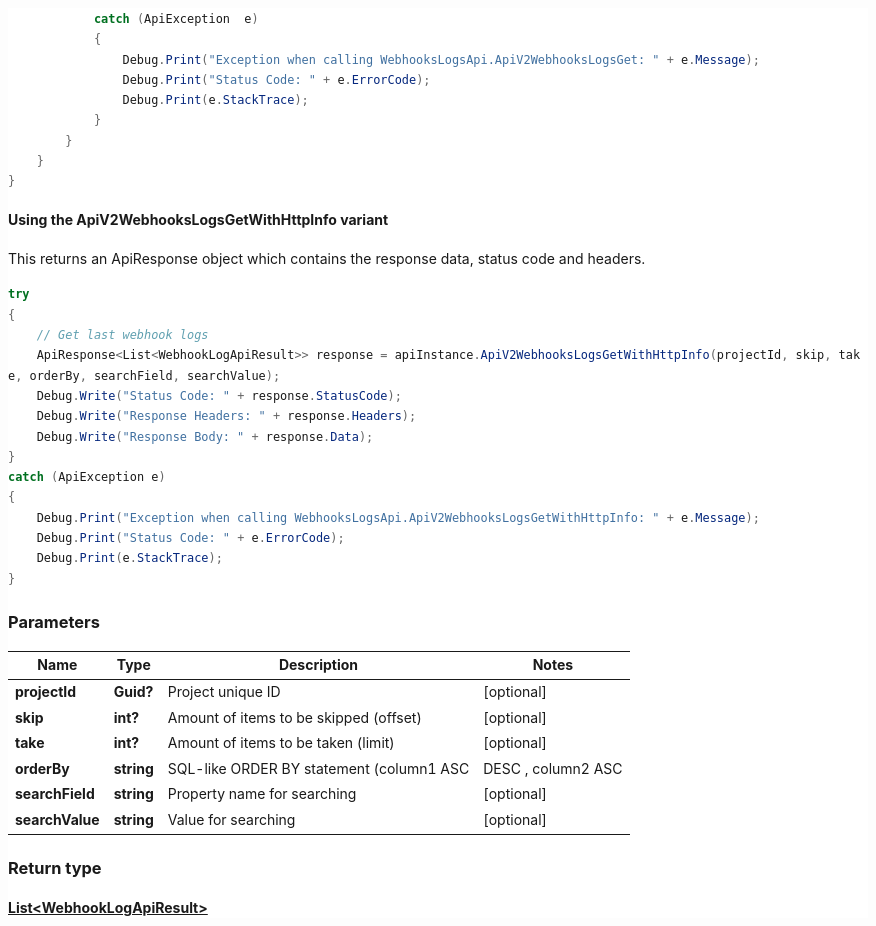 ```csharp
            catch (ApiException  e)
            {
                Debug.Print("Exception when calling WebhooksLogsApi.ApiV2WebhooksLogsGet: " + e.Message);
                Debug.Print("Status Code: " + e.ErrorCode);
                Debug.Print(e.StackTrace);
            }
        }
    }
}
```

#### Using the ApiV2WebhooksLogsGetWithHttpInfo variant
This returns an ApiResponse object which contains the response data, status code and headers.

```csharp
try
{
    // Get last webhook logs
    ApiResponse<List<WebhookLogApiResult>> response = apiInstance.ApiV2WebhooksLogsGetWithHttpInfo(projectId, skip, take, orderBy, searchField, searchValue);
    Debug.Write("Status Code: " + response.StatusCode);
    Debug.Write("Response Headers: " + response.Headers);
    Debug.Write("Response Body: " + response.Data);
}
catch (ApiException e)
{
    Debug.Print("Exception when calling WebhooksLogsApi.ApiV2WebhooksLogsGetWithHttpInfo: " + e.Message);
    Debug.Print("Status Code: " + e.ErrorCode);
    Debug.Print(e.StackTrace);
}
```

### Parameters

| Name | Type | Description | Notes |
|------|------|-------------|-------|
| **projectId** | **Guid?** | Project unique ID | [optional]  |
| **skip** | **int?** | Amount of items to be skipped (offset) | [optional]  |
| **take** | **int?** | Amount of items to be taken (limit) | [optional]  |
| **orderBy** | **string** | SQL-like  ORDER BY statement (column1 ASC|DESC , column2 ASC|DESC) | [optional]  |
| **searchField** | **string** | Property name for searching | [optional]  |
| **searchValue** | **string** | Value for searching | [optional]  |

### Return type

[**List&lt;WebhookLogApiResult&gt;**](WebhookLogApiResult.md)
